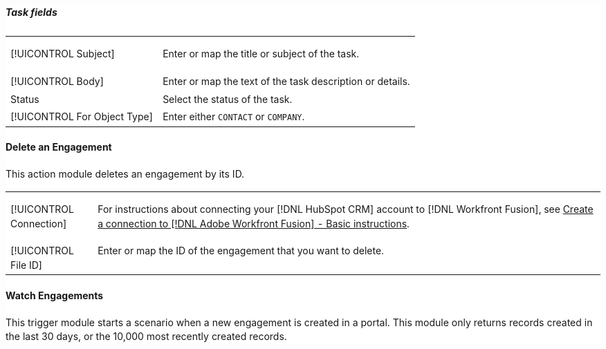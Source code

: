 ##### Task fields

<table style="table-layout:auto"> 
 <col> 
 <col> 
 <tbody> 
  <tr> 
   <td> <p>[!UICONTROL Subject]</p> </td> 
   <td> <p>Enter or map the title or subject of the task.</p> </td> 
  </tr> 
  <tr> 
   <td role="rowheader">[!UICONTROL Body]</td> 
   <td>Enter or map the text of the task description or details.</td> 
  </tr> 
  <tr> 
   <td role="rowheader">Status</td> 
   <td>Select the status of the task.</td> 
  </tr> 
  <tr> 
   <td role="rowheader">[!UICONTROL For Object Type]</td> 
  <td>Enter either <code>CONTACT</code> or <code>COMPANY</code>.
  </td> 
   </tr> 
 </tbody> 
</table>

#### Delete an Engagement

This action module deletes an engagement by its ID.

<table style="table-layout:auto"> 
 <col> 
 <col> 
 <tbody> 
  <tr> 
   <td role="rowheader"> <p>[!UICONTROL Connection]</p> </td> 
   <td> <p>For instructions about connecting your [!DNL HubSpot CRM] account to [!DNL Workfront Fusion], see <a href="../../workfront-fusion/connections/connect-to-fusion-general.md" class="MCXref xref" data-mc-variable-override="">Create a connection to [!DNL Adobe Workfront Fusion] - Basic instructions</a>.</p> </td> 
  </tr> 
  <tr> 
   <td role="rowheader">[!UICONTROL File ID]</td> 
   <td>Enter or map the ID of the engagement that you want to delete.</td> 
  </tr> 
 </tbody> 
</table>

#### Watch Engagements

This trigger module starts a scenario when a new engagement is created in a portal. This module only returns records created in the last 30 days, or the 10,000 most recently created records.
